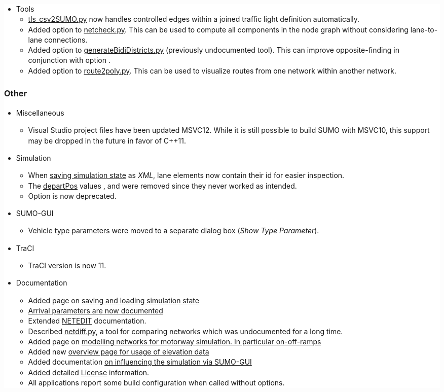 

-   Tools
    -   [tls_csv2SUMO.py](/Tools/tls#tls_csv2SUMO.py "wikilink") now handles controlled edges within a joined traffic light definition automatically.
    -   Added option to [netcheck.py](/Tools/Net#netcheck.py "wikilink"). This can be used to compute all components in the node graph without considering lane-to-lane connections.
    -   Added option to [generateBidiDistricts.py](/Tools/District#generateBidiDistricts.py "wikilink") (previously undocumented tool). This can improve opposite-finding in conjunction with option .
    -   Added option to [route2poly.py](/Tools/Routes#route2poly.py "wikilink"). This can be used to visualize routes from one network within another network.

### Other

-   Miscellaneous
    -   Visual Studio project files have been updated MSVC12. While it is still possible to build SUMO with MSVC10, this support may be dropped in the future in favor of C++11.



-   Simulation
    -   When [saving simulation state](/Simulation/SaveAndLoad "wikilink") as *XML*, lane elements now contain their id for easier inspection.
    -   The [departPos](/Definition_of_Vehicles,_Vehicle_Types,_and_Routes#departPos "wikilink") values , and were removed since they never worked as intended.
    -   Option is now deprecated.



-   SUMO-GUI
    -   Vehicle type parameters were moved to a separate dialog box (*Show Type Parameter*).



-   TraCI
    -   TraCI version is now 11.



-   Documentation
    -   Added page on [saving and loading simulation state](/Simulation/SaveAndLoad "wikilink")
    -   [Arrival parameters are now documented](/Definition_of_Vehicles,_Vehicle_Types,_and_Routes#A_Vehicle.27s_depart_and_arrival_parameter "wikilink")
    -   Extended [NETEDIT](/NETEDIT "wikilink") documentation.
    -   Described [netdiff.py](/Tools/Net#netdiff.py "wikilink"), a tool for comparing networks which was undocumented for a long time.
    -   Added page on [modelling networks for motorway simulation. In particular on-off-ramps](/Simulation/Motorways#Building_a_network_for_motorway_simulation "wikilink")
    -   Added new [overview page for usage of elevation data](/Networks/Elevation "wikilink")
    -   Added documentation [on influencing the simulation via SUMO-GUI](/SUMO-GUI#Influencing_the_simulation "wikilink")
    -   Added detailed [License](/License "wikilink") information.
    -   All applications report some build configuration when called without options.
